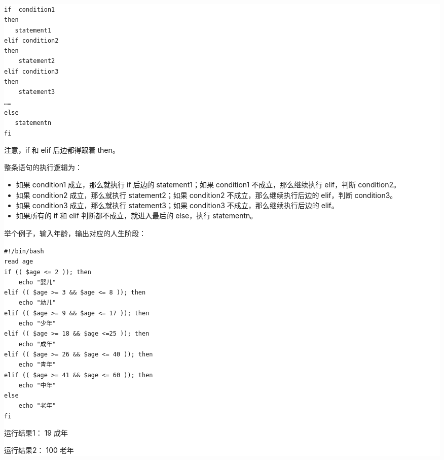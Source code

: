 ```
if  condition1
then
   statement1
elif condition2
then
    statement2
elif condition3
then
    statement3
……
else
   statementn
fi
```

注意，if 和 elif 后边都得跟着 then。

整条语句的执行逻辑为：

- 如果 condition1 成立，那么就执行 if 后边的 statement1；如果 condition1 不成立，那么继续执行 elif，判断 condition2。
- 如果 condition2 成立，那么就执行 statement2；如果 condition2 不成立，那么继续执行后边的 elif，判断 condition3。
- 如果 condition3 成立，那么就执行 statement3；如果 condition3 不成立，那么继续执行后边的 elif。
- 如果所有的 if 和 elif 判断都不成立，就进入最后的 else，执行 statementn。


举个例子，输入年龄，输出对应的人生阶段：

```shell
#!/bin/bash
read age
if (( $age <= 2 )); then
    echo "婴儿"
elif (( $age >= 3 && $age <= 8 )); then
    echo "幼儿"
elif (( $age >= 9 && $age <= 17 )); then
    echo "少年"
elif (( $age >= 18 && $age <=25 )); then
    echo "成年"
elif (( $age >= 26 && $age <= 40 )); then
    echo "青年"
elif (( $age >= 41 && $age <= 60 )); then
    echo "中年"
else
    echo "老年"
fi
```

运行结果1：
19
成年

运行结果2：
100
老年
